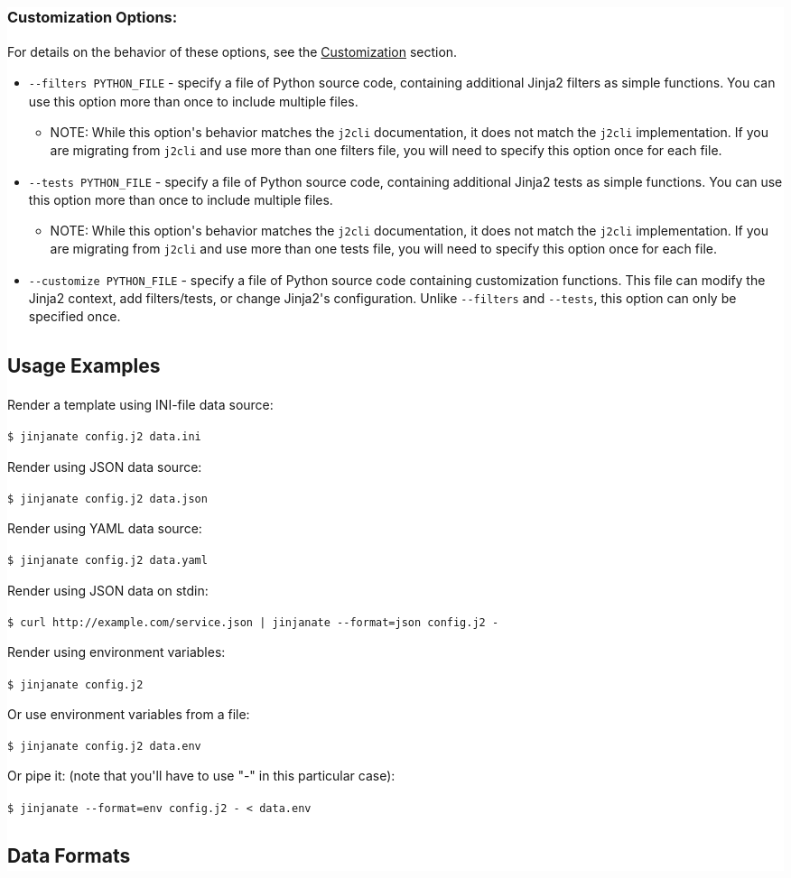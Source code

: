 ### Customization Options:

For details on the behavior of these options, see the
[Customization](#customization) section.

* `--filters PYTHON_FILE` - specify a file of Python source code,
  containing additional Jinja2 filters as simple functions. You can
  use this option more than once to include multiple files.

  * NOTE: While this option's behavior matches the `j2cli`
    documentation, it does not match the `j2cli` implementation. If
    you are migrating from `j2cli` and use more than one filters file,
    you will need to specify this option once for each file.

* `--tests PYTHON_FILE` - specify a file of Python source code,
  containing additional Jinja2 tests as simple functions. You can use
  this option more than once to include multiple files.

  * NOTE: While this option's behavior matches the `j2cli`
    documentation, it does not match the `j2cli` implementation. If
    you are migrating from `j2cli` and use more than one tests file,
    you will need to specify this option once for each file.

* `--customize PYTHON_FILE` - specify a file of Python source code
  containing customization functions. This file can modify the Jinja2
  context, add filters/tests, or change Jinja2's configuration. Unlike
  `--filters` and `--tests`, this option can only be specified once.

## Usage Examples

Render a template using INI-file data source:

    $ jinjanate config.j2 data.ini

Render using JSON data source:

    $ jinjanate config.j2 data.json

Render using YAML data source:

    $ jinjanate config.j2 data.yaml

Render using JSON data on stdin:

    $ curl http://example.com/service.json | jinjanate --format=json config.j2 -

Render using environment variables:

    $ jinjanate config.j2

Or use environment variables from a file:

    $ jinjanate config.j2 data.env

Or pipe it: (note that you'll have to use "-" in this particular case):

    $ jinjanate --format=env config.j2 - < data.env


## Data Formats
